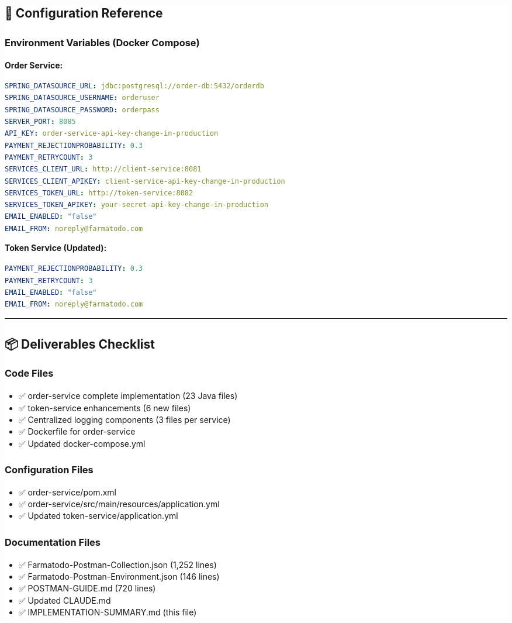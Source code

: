 
## 🔧 Configuration Reference

### Environment Variables (Docker Compose)

**Order Service:**
```yaml
SPRING_DATASOURCE_URL: jdbc:postgresql://order-db:5432/orderdb
SPRING_DATASOURCE_USERNAME: orderuser
SPRING_DATASOURCE_PASSWORD: orderpass
SERVER_PORT: 8085
API_KEY: order-service-api-key-change-in-production
PAYMENT_REJECTIONPROBABILITY: 0.3
PAYMENT_RETRYCOUNT: 3
SERVICES_CLIENT_URL: http://client-service:8081
SERVICES_CLIENT_APIKEY: client-service-api-key-change-in-production
SERVICES_TOKEN_URL: http://token-service:8082
SERVICES_TOKEN_APIKEY: your-secret-api-key-change-in-production
EMAIL_ENABLED: "false"
EMAIL_FROM: noreply@farmatodo.com
```

**Token Service (Updated):**
```yaml
PAYMENT_REJECTIONPROBABILITY: 0.3
PAYMENT_RETRYCOUNT: 3
EMAIL_ENABLED: "false"
EMAIL_FROM: noreply@farmatodo.com
```

---

## 📦 Deliverables Checklist

### Code Files
- ✅ order-service complete implementation (23 Java files)
- ✅ token-service enhancements (6 new files)
- ✅ Centralized logging components (3 files per service)
- ✅ Dockerfile for order-service
- ✅ Updated docker-compose.yml

### Configuration Files
- ✅ order-service/pom.xml
- ✅ order-service/src/main/resources/application.yml
- ✅ Updated token-service/application.yml

### Documentation Files
- ✅ Farmatodo-Postman-Collection.json (1,252 lines)
- ✅ Farmatodo-Postman-Environment.json (146 lines)
- ✅ POSTMAN-GUIDE.md (720 lines)
- ✅ Updated CLAUDE.md
- ✅ IMPLEMENTATION-SUMMARY.md (this file)
